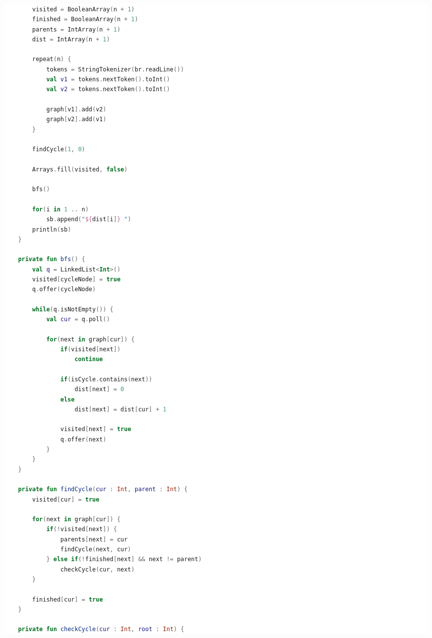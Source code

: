 ```kotlin
        visited = BooleanArray(n + 1)
        finished = BooleanArray(n + 1)
        parents = IntArray(n + 1)
        dist = IntArray(n + 1)

        repeat(n) {
            tokens = StringTokenizer(br.readLine())
            val v1 = tokens.nextToken().toInt()
            val v2 = tokens.nextToken().toInt()

            graph[v1].add(v2)
            graph[v2].add(v1)
        }

        findCycle(1, 0)

        Arrays.fill(visited, false)

        bfs()

        for(i in 1 .. n)
            sb.append("${dist[i]} ")
        println(sb)
    }

    private fun bfs() {
        val q = LinkedList<Int>()
        visited[cycleNode] = true
        q.offer(cycleNode)

        while(q.isNotEmpty()) {
            val cur = q.poll()

            for(next in graph[cur]) {
                if(visited[next])
                    continue

                if(isCycle.contains(next))
                    dist[next] = 0
                else
                    dist[next] = dist[cur] + 1

                visited[next] = true
                q.offer(next)
            }
        }
    }

    private fun findCycle(cur : Int, parent : Int) {
        visited[cur] = true

        for(next in graph[cur]) {
            if(!visited[next]) {
                parents[next] = cur
                findCycle(next, cur)
            } else if(!finished[next] && next != parent)
                checkCycle(cur, next)
        }

        finished[cur] = true
    }

    private fun checkCycle(cur : Int, root : Int) {
```